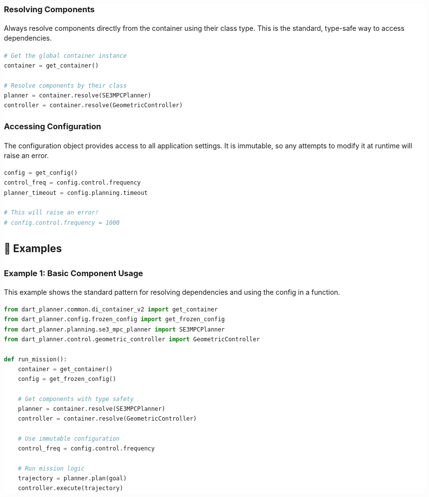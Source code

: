 ### Resolving Components

Always resolve components directly from the container using their class type. This is the standard, type-safe way to access dependencies.

```python
# Get the global container instance
container = get_container()

# Resolve components by their class
planner = container.resolve(SE3MPCPlanner)
controller = container.resolve(GeometricController)
```

### Accessing Configuration

The configuration object provides access to all application settings. It is immutable, so any attempts to modify it at runtime will raise an error.

```python
config = get_config()
control_freq = config.control.frequency
planner_timeout = config.planning.timeout

# This will raise an error!
# config.control.frequency = 1000
```

## 🔧 Examples

### Example 1: Basic Component Usage

This example shows the standard pattern for resolving dependencies and using the config in a function.

```python
from dart_planner.common.di_container_v2 import get_container
from dart_planner.config.frozen_config import get_frozen_config
from dart_planner.planning.se3_mpc_planner import SE3MPCPlanner
from dart_planner.control.geometric_controller import GeometricController

def run_mission():
    container = get_container()
    config = get_frozen_config()

    # Get components with type safety
    planner = container.resolve(SE3MPCPlanner)
    controller = container.resolve(GeometricController)

    # Use immutable configuration
    control_freq = config.control.frequency

    # Run mission logic
    trajectory = planner.plan(goal)
    controller.execute(trajectory)
```
